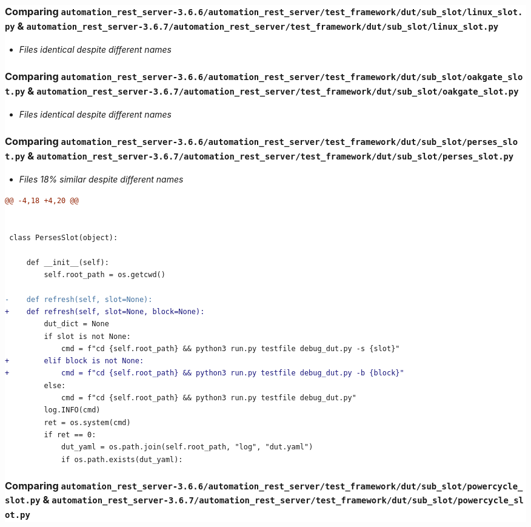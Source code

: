 ```diff
```

### Comparing `automation_rest_server-3.6.6/automation_rest_server/test_framework/dut/sub_slot/linux_slot.py` & `automation_rest_server-3.6.7/automation_rest_server/test_framework/dut/sub_slot/linux_slot.py`

 * *Files identical despite different names*

### Comparing `automation_rest_server-3.6.6/automation_rest_server/test_framework/dut/sub_slot/oakgate_slot.py` & `automation_rest_server-3.6.7/automation_rest_server/test_framework/dut/sub_slot/oakgate_slot.py`

 * *Files identical despite different names*

### Comparing `automation_rest_server-3.6.6/automation_rest_server/test_framework/dut/sub_slot/perses_slot.py` & `automation_rest_server-3.6.7/automation_rest_server/test_framework/dut/sub_slot/perses_slot.py`

 * *Files 18% similar despite different names*

```diff
@@ -4,18 +4,20 @@
 
 
 class PersesSlot(object):
 
     def __init__(self):
         self.root_path = os.getcwd()
 
-    def refresh(self, slot=None):
+    def refresh(self, slot=None, block=None):
         dut_dict = None
         if slot is not None:
             cmd = f"cd {self.root_path} && python3 run.py testfile debug_dut.py -s {slot}"
+        elif block is not None:
+            cmd = f"cd {self.root_path} && python3 run.py testfile debug_dut.py -b {block}"
         else:
             cmd = f"cd {self.root_path} && python3 run.py testfile debug_dut.py"
         log.INFO(cmd)
         ret = os.system(cmd)
         if ret == 0:
             dut_yaml = os.path.join(self.root_path, "log", "dut.yaml")
             if os.path.exists(dut_yaml):
```

### Comparing `automation_rest_server-3.6.6/automation_rest_server/test_framework/dut/sub_slot/powercycle_slot.py` & `automation_rest_server-3.6.7/automation_rest_server/test_framework/dut/sub_slot/powercycle_slot.py`
